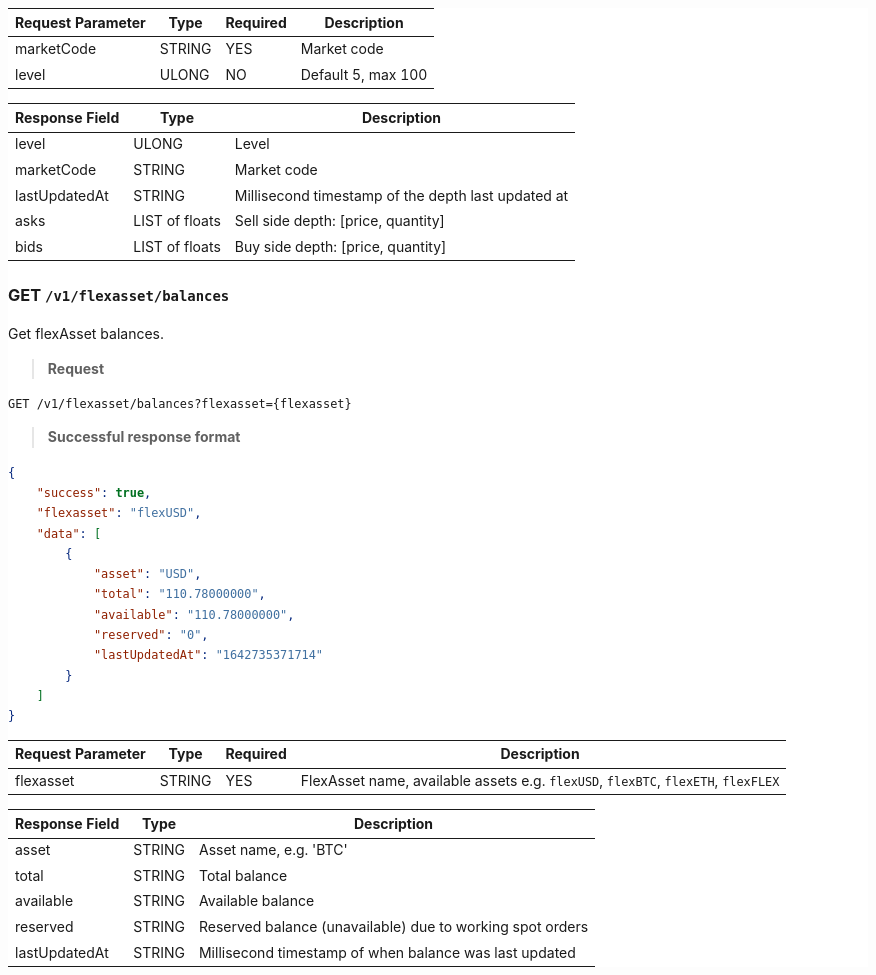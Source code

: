 ```json
```

Request Parameter | Type | Required | Description |
----------------- | ---- | -------- | ----------- |
marketCode | STRING | YES | Market code |
level | ULONG | NO | Default 5, max 100 |

Response Field | Type | Description |
-------------- | ---- | ----------- |
level | ULONG | Level |
marketCode | STRING | Market code |
lastUpdatedAt | STRING | Millisecond timestamp of the depth last updated at |
asks | LIST of floats | Sell side depth: [price, quantity] |
bids | LIST of floats | Buy side depth: [price, quantity] |


### GET `/v1/flexasset/balances`

Get flexAsset balances.

> **Request**

```
GET /v1/flexasset/balances?flexasset={flexasset}
```

> **Successful response format**

```json
{
    "success": true, 
    "flexasset": "flexUSD", 
    "data": [
        {
            "asset": "USD", 
            "total": "110.78000000", 
            "available": "110.78000000", 
            "reserved": "0", 
            "lastUpdatedAt": "1642735371714"
        }
    ]
}
```

Request Parameter | Type | Required | Description |
----------------- | ---- | -------- | ----------- |
flexasset | STRING | YES | FlexAsset name, available assets e.g. `flexUSD`, `flexBTC`, `flexETH`, `flexFLEX` |

Response Field | Type | Description |
-------------- | ---- | ----------- |
asset | STRING | Asset name, e.g. 'BTC' |
total | STRING | Total balance |
available | STRING | Available balance |
reserved | STRING | Reserved balance (unavailable) due to working spot orders |
lastUpdatedAt | STRING | Millisecond timestamp of when balance was last updated |
